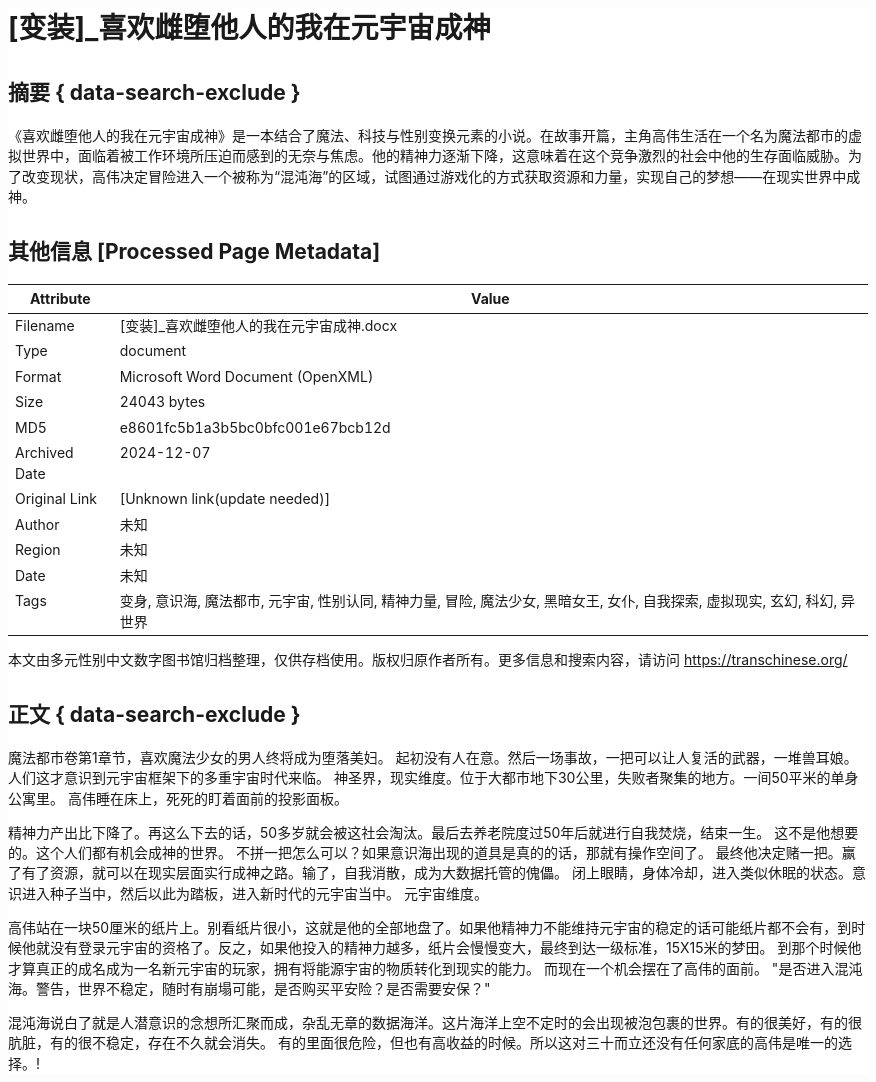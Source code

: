# [变装]_喜欢雌堕他人的我在元宇宙成神



## 摘要  { data-search-exclude }


《喜欢雌堕他人的我在元宇宙成神》是一本结合了魔法、科技与性别变换元素的小说。在故事开篇，主角高伟生活在一个名为魔法都市的虚拟世界中，面临着被工作环境所压迫而感到的无奈与焦虑。他的精神力逐渐下降，这意味着在这个竞争激烈的社会中他的生存面临威胁。为了改变现状，高伟决定冒险进入一个被称为“混沌海”的区域，试图通过游戏化的方式获取资源和力量，实现自己的梦想——在现实世界中成神。



## 其他信息 [Processed Page Metadata]

| Attribute       | Value                                  |
|-----------------|----------------------------------------|
| Filename        | [变装]_喜欢雌堕他人的我在元宇宙成神.docx                             |
| Type            | document                                 |
| Format          | Microsoft Word Document (OpenXML)                               |
| Size            | 24043 bytes                           |
| MD5             | e8601fc5b1a3b5bc0bfc001e67bcb12d                                  |
| Archived Date   | 2024-12-07                             |
| Original Link   | [Unknown link(update needed)]                         |
| Author          | 未知                               |
| Region          | 未知                               |
| Date            | 未知                                 |
| Tags            | 变身, 意识海, 魔法都市, 元宇宙, 性别认同, 精神力量, 冒险, 魔法少女, 黑暗女王, 女仆, 自我探索, 虚拟现实, 玄幻, 科幻, 异世界                                 |

本文由多元性别中文数字图书馆归档整理，仅供存档使用。版权归原作者所有。更多信息和搜索内容，请访问 <https://transchinese.org/>


## 正文 { data-search-exclude }


魔法都市卷第1章节，喜欢魔法少女的男人终将成为堕落美妇。 起初没有人在意。然后一场事故，一把可以让人复活的武器，一堆兽耳娘。人们这才意识到元宇宙框架下的多重宇宙时代来临。 神圣界，现实维度。位于大都市地下30公里，失败者聚集的地方。一间50平米的单身公寓里。 高伟睡在床上，死死的盯着面前的投影面板。

精神力产出比下降了。再这么下去的话，50多岁就会被这社会淘汰。最后去养老院度过50年后就进行自我焚烧，结束一生。 这不是他想要的。这个人们都有机会成神的世界。 不拼一把怎么可以？如果意识海出现的道具是真的的话，那就有操作空间了。 最终他决定赌一把。赢了有了资源，就可以在现实层面实行成神之路。输了，自我消散，成为大数据托管的傀儡。 闭上眼睛，身体冷却，进入类似休眠的状态。意识进入种子当中，然后以此为踏板，进入新时代的元宇宙当中。 元宇宙维度。

高伟站在一块50厘米的纸片上。别看纸片很小，这就是他的全部地盘了。如果他精神力不能维持元宇宙的稳定的话可能纸片都不会有，到时候他就没有登录元宇宙的资格了。反之，如果他投入的精神力越多，纸片会慢慢变大，最终到达一级标准，15X15米的梦田。 到那个时候他才算真正的成名成为一名新元宇宙的玩家，拥有将能源宇宙的物质转化到现实的能力。 而现在一个机会摆在了高伟的面前。 "是否进入混沌海。警告，世界不稳定，随时有崩塌可能，是否购买平安险？是否需要安保？"

混沌海说白了就是人潜意识的念想所汇聚而成，杂乱无章的数据海洋。这片海洋上空不定时的会出现被泡包裹的世界。有的很美好，有的很肮脏，有的很不稳定，存在不久就会消失。 有的里面很危险，但也有高收益的时候。所以这对三十而立还没有任何家底的高伟是唯一的选择。!
